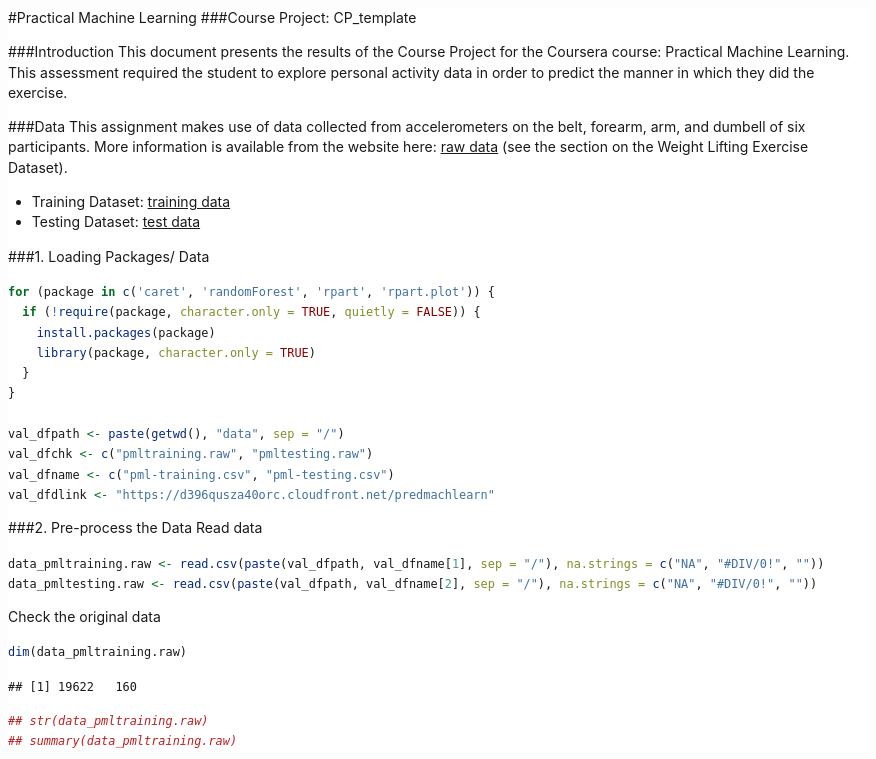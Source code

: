 
#Practical Machine Learning
###Course Project: CP_template


###Introduction
This document presents the results of the Course Project for the Coursera course: Practical Machine Learning. This assessment required the student to explore personal activity data in order to predict the manner in which they did the exercise.


###Data
This assignment makes use of data collected from accelerometers on the belt, forearm, arm, and dumbell of six participants. More information is available from the website here: [raw data](http://groupware.les.inf.puc-rio.br/har) (see the section on the Weight Lifting Exercise Dataset).

* Training Dataset: [training data](https://d396qusza40orc.cloudfront.net/predmachlearn/pml-training.csv)
* Testing Dataset: [test data](https://d396qusza40orc.cloudfront.net/predmachlearn/pml-testing.csv)


###1. Loading Packages/ Data

```r
for (package in c('caret', 'randomForest', 'rpart', 'rpart.plot')) {
  if (!require(package, character.only = TRUE, quietly = FALSE)) {
    install.packages(package)
    library(package, character.only = TRUE)
  }
}

val_dfpath <- paste(getwd(), "data", sep = "/")
val_dfchk <- c("pmltraining.raw", "pmltesting.raw")
val_dfname <- c("pml-training.csv", "pml-testing.csv")
val_dfdlink <- "https://d396qusza40orc.cloudfront.net/predmachlearn"
```


###2. Pre-process the Data
Read data

```r
data_pmltraining.raw <- read.csv(paste(val_dfpath, val_dfname[1], sep = "/"), na.strings = c("NA", "#DIV/0!", ""))
data_pmltesting.raw <- read.csv(paste(val_dfpath, val_dfname[2], sep = "/"), na.strings = c("NA", "#DIV/0!", ""))
```

Check the original data

```r
dim(data_pmltraining.raw)
```

```
## [1] 19622   160
```

```r
## str(data_pmltraining.raw)
## summary(data_pmltraining.raw)
```
